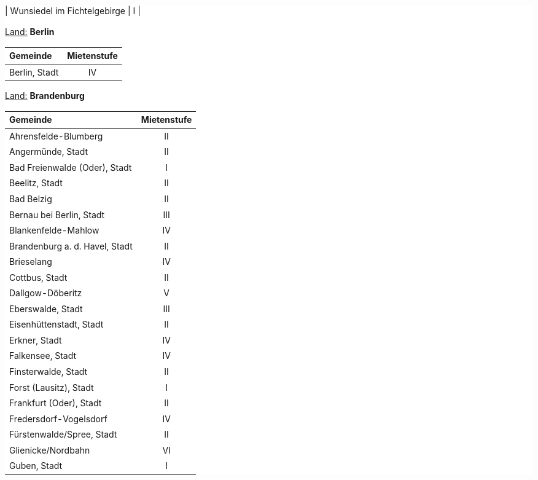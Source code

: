 | Wunsiedel im Fichtelgebirge  |      I      |

  
  

<div class="TS3" style="text-align:left;">

<span style=";;text-decoration:underline">Land:</span> <span style=";font-weight:bold">Berlin</span>

</div>

  
  

| Gemeinde      | Mietenstufe |
| :------------ | :---------: |
| Berlin, Stadt |     IV      |

  
  

<div class="TS3" style="text-align:left;">

<span style=";;text-decoration:underline">Land:</span> <span style=";font-weight:bold">Brandenburg</span>

</div>

  
  

| Gemeinde                       | Mietenstufe |
| :----------------------------- | :---------: |
| Ahrensfelde-Blumberg           |     II      |
| Angermünde, Stadt              |     II      |
| Bad Freienwalde (Oder), Stadt  |      I      |
| Beelitz, Stadt                 |     II      |
| Bad Belzig                     |     II      |
| Bernau bei Berlin, Stadt       |     III     |
| Blankenfelde-Mahlow            |     IV      |
| Brandenburg a. d. Havel, Stadt |     II      |
| Brieselang                     |     IV      |
| Cottbus, Stadt                 |     II      |
| Dallgow-Döberitz               |      V      |
| Eberswalde, Stadt              |     III     |
| Eisenhüttenstadt, Stadt        |     II      |
| Erkner, Stadt                  |     IV      |
| Falkensee, Stadt               |     IV      |
| Finsterwalde, Stadt            |     II      |
| Forst (Lausitz), Stadt         |      I      |
| Frankfurt (Oder), Stadt        |     II      |
| Fredersdorf-Vogelsdorf         |     IV      |
| Fürstenwalde/Spree, Stadt      |     II      |
| Glienicke/Nordbahn             |     VI      |
| Guben, Stadt                   |      I      |